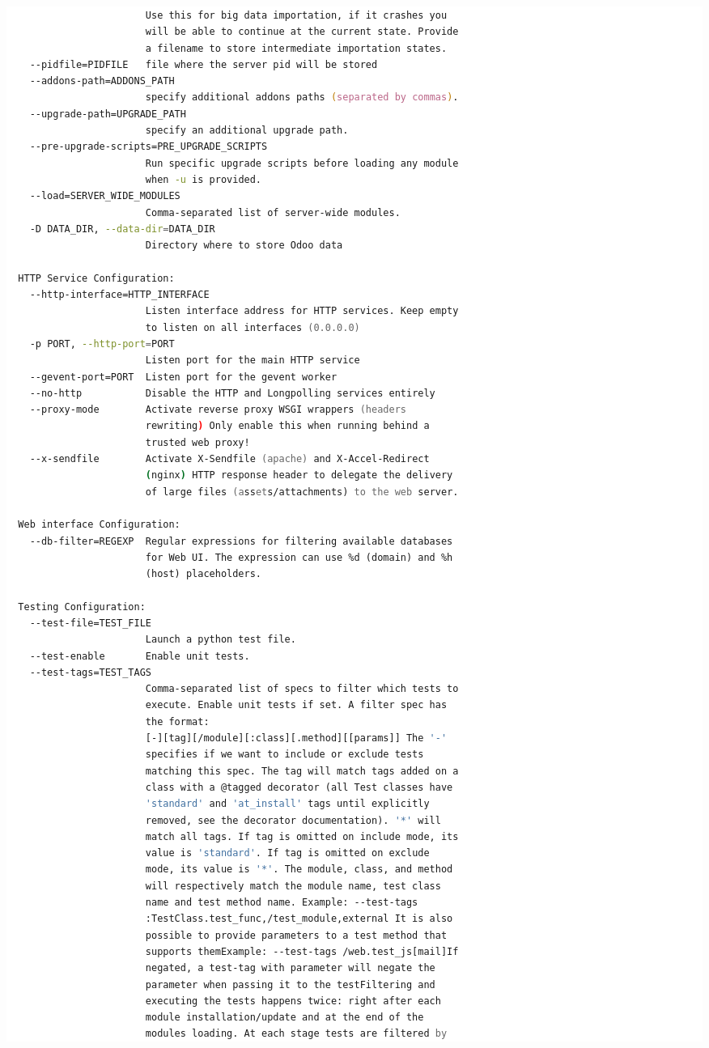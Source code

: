 ```zsh
                        Use this for big data importation, if it crashes you
                        will be able to continue at the current state. Provide
                        a filename to store intermediate importation states.
    --pidfile=PIDFILE   file where the server pid will be stored
    --addons-path=ADDONS_PATH
                        specify additional addons paths (separated by commas).
    --upgrade-path=UPGRADE_PATH
                        specify an additional upgrade path.
    --pre-upgrade-scripts=PRE_UPGRADE_SCRIPTS
                        Run specific upgrade scripts before loading any module
                        when -u is provided.
    --load=SERVER_WIDE_MODULES
                        Comma-separated list of server-wide modules.
    -D DATA_DIR, --data-dir=DATA_DIR
                        Directory where to store Odoo data

  HTTP Service Configuration:
    --http-interface=HTTP_INTERFACE
                        Listen interface address for HTTP services. Keep empty
                        to listen on all interfaces (0.0.0.0)
    -p PORT, --http-port=PORT
                        Listen port for the main HTTP service
    --gevent-port=PORT  Listen port for the gevent worker
    --no-http           Disable the HTTP and Longpolling services entirely
    --proxy-mode        Activate reverse proxy WSGI wrappers (headers
                        rewriting) Only enable this when running behind a
                        trusted web proxy!
    --x-sendfile        Activate X-Sendfile (apache) and X-Accel-Redirect
                        (nginx) HTTP response header to delegate the delivery
                        of large files (assets/attachments) to the web server.

  Web interface Configuration:
    --db-filter=REGEXP  Regular expressions for filtering available databases
                        for Web UI. The expression can use %d (domain) and %h
                        (host) placeholders.

  Testing Configuration:
    --test-file=TEST_FILE
                        Launch a python test file.
    --test-enable       Enable unit tests.
    --test-tags=TEST_TAGS
                        Comma-separated list of specs to filter which tests to
                        execute. Enable unit tests if set. A filter spec has
                        the format:
                        [-][tag][/module][:class][.method][[params]] The '-'
                        specifies if we want to include or exclude tests
                        matching this spec. The tag will match tags added on a
                        class with a @tagged decorator (all Test classes have
                        'standard' and 'at_install' tags until explicitly
                        removed, see the decorator documentation). '*' will
                        match all tags. If tag is omitted on include mode, its
                        value is 'standard'. If tag is omitted on exclude
                        mode, its value is '*'. The module, class, and method
                        will respectively match the module name, test class
                        name and test method name. Example: --test-tags
                        :TestClass.test_func,/test_module,external It is also
                        possible to provide parameters to a test method that
                        supports themExample: --test-tags /web.test_js[mail]If
                        negated, a test-tag with parameter will negate the
                        parameter when passing it to the testFiltering and
                        executing the tests happens twice: right after each
                        module installation/update and at the end of the
                        modules loading. At each stage tests are filtered by
```